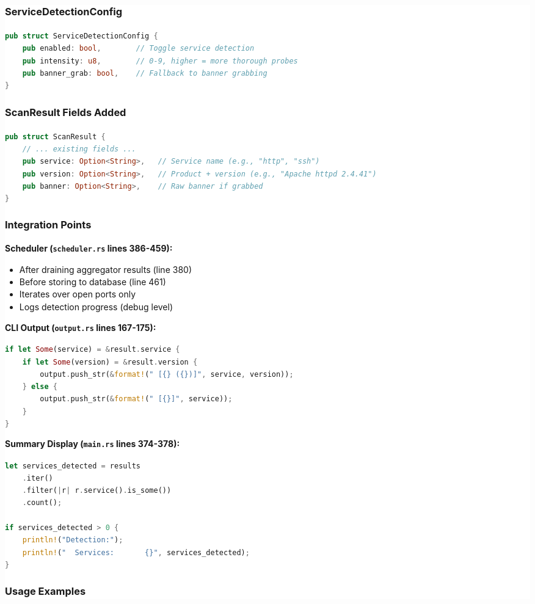 ### ServiceDetectionConfig

```rust
pub struct ServiceDetectionConfig {
    pub enabled: bool,        // Toggle service detection
    pub intensity: u8,        // 0-9, higher = more thorough probes
    pub banner_grab: bool,    // Fallback to banner grabbing
}
```

### ScanResult Fields Added

```rust
pub struct ScanResult {
    // ... existing fields ...
    pub service: Option<String>,   // Service name (e.g., "http", "ssh")
    pub version: Option<String>,   // Product + version (e.g., "Apache httpd 2.4.41")
    pub banner: Option<String>,    // Raw banner if grabbed
}
```

### Integration Points

**Scheduler (`scheduler.rs` lines 386-459):**
- After draining aggregator results (line 380)
- Before storing to database (line 461)
- Iterates over open ports only
- Logs detection progress (debug level)

**CLI Output (`output.rs` lines 167-175):**
```rust
if let Some(service) = &result.service {
    if let Some(version) = &result.version {
        output.push_str(&format!(" [{} ({})]", service, version));
    } else {
        output.push_str(&format!(" [{}]", service));
    }
}
```

**Summary Display (`main.rs` lines 374-378):**
```rust
let services_detected = results
    .iter()
    .filter(|r| r.service().is_some())
    .count();

if services_detected > 0 {
    println!("Detection:");
    println!("  Services:       {}", services_detected);
}
```

### Usage Examples
